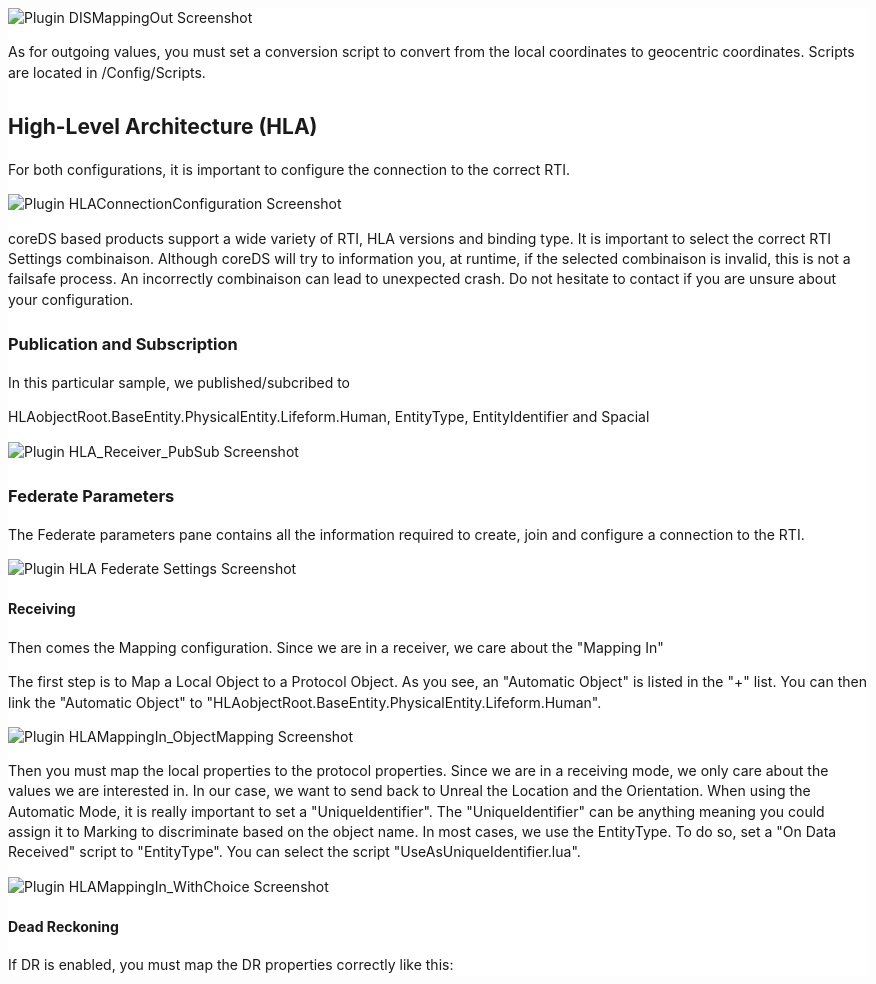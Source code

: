 ![Plugin DISMappingOut Screenshot](/Doc/Images/DISMappingOut.png)

As for outgoing values, you must set a conversion script to convert from the local coordinates to geocentric coordinates. Scripts are located in /Config/Scripts. 

## High-Level Architecture (HLA)
For both configurations, it is important to configure the connection to the correct RTI.

![Plugin HLAConnectionConfiguration Screenshot](/Doc/Images/HLAConnectionRTISettings.png)

coreDS based products support a wide variety of RTI, HLA versions and binding type. It is important to select the correct RTI Settings combinaison. Although coreDS will try to information you, at runtime, if the selected combinaison is invalid, this is not a failsafe process. An incorrectly combinaison can lead to unexpected crash. Do not hesitate to contact if you are unsure about your configuration.

### Publication and Subscription

In this particular sample, we published/subcribed to 

HLAobjectRoot.BaseEntity.PhysicalEntity.Lifeform.Human, EntityType, EntityIdentifier and Spacial

![Plugin HLA_Receiver_PubSub Screenshot](/Doc/Images/HLA_Receiver_PubSub.png)

### Federate Parameters

The Federate parameters pane contains all the information required to create, join and configure a connection to the RTI.

![Plugin HLA Federate Settings Screenshot](/Doc/Images/HLAFederateSettings.png)

#### Receiving
Then comes the Mapping configuration. Since we are in a receiver, we care about the "Mapping In"

The first step is to Map a Local Object to a Protocol Object. As you see, an "Automatic Object" is listed in the "+" list. You can then link the "Automatic Object" to "HLAobjectRoot.BaseEntity.PhysicalEntity.Lifeform.Human".

![Plugin HLAMappingIn_ObjectMapping Screenshot](/Doc/Images/HLAMappingIn_ObjectMapping.png)

Then you must map the local properties to the protocol properties. Since we are in a receiving mode, we only care about the values we are interested in. In our case, we want to send back to Unreal the Location and the Orientation. When using the Automatic Mode, it is really important to set a "UniqueIdentifier". The "UniqueIdentifier" can be anything meaning you could assign it to Marking to discriminate based on the object name. In most cases, we use the EntityType. To do so, set a "On Data Received" script to "EntityType". You can select the script "UseAsUniqueIdentifier.lua".

![Plugin HLAMappingIn_WithChoice Screenshot](/Doc/Images/HLAMappingIn_WithChoice.png)

#### Dead Reckoning
If DR is enabled, you must map the DR properties correctly like this:
